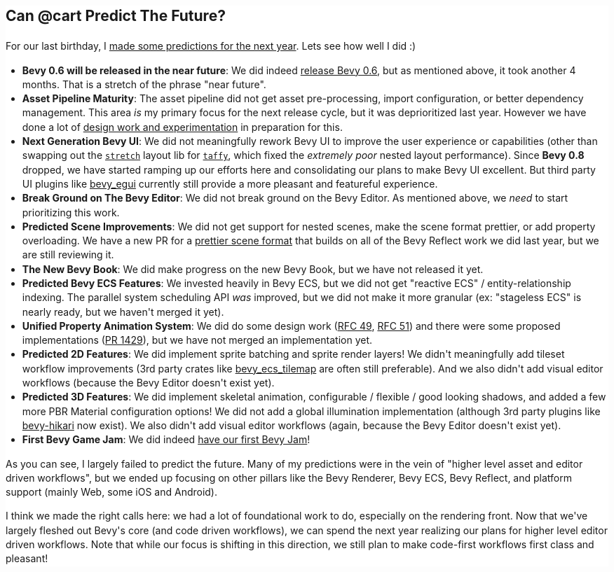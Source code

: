 ## Can @cart Predict The Future?

For our last birthday, I [made some predictions for the next year](/news/bevys-first-birthday/#the-next-year-of-bevy). Lets see how well I did :)

* **Bevy 0.6 will be released in the near future**: We did indeed [release Bevy 0.6](/news/bevy-0-6), but as mentioned above, it took another 4 months. That is a stretch of the phrase "near future".
* **Asset Pipeline Maturity**: The asset pipeline did not get asset pre-processing, import configuration, or better dependency management. This area _is_ my primary focus for the next release cycle, but it was deprioritized last year. However we have done a lot of [design work and experimentation](https://github.com/bevyengine/bevy/discussions/3972) in preparation for this.
* **Next Generation Bevy UI**: We did not meaningfully rework Bevy UI to improve the user experience or capabilities (other than swapping out the [`stretch`](https://github.com/vislyhq/stretch) layout lib for [`taffy`](https://github.com/DioxusLabs/taffy), which fixed the _extremely poor_ nested layout performance). Since **Bevy 0.8** dropped, we have started ramping up our efforts here and consolidating our plans to make Bevy UI excellent. But third party UI plugins like [bevy_egui](https://github.com/mvlabat/bevy_egui) currently still provide a more pleasant and featureful experience.
* **Break Ground on The Bevy Editor**: We did not break ground on the Bevy Editor. As mentioned above, we _need_ to start prioritizing this work.
* **Predicted Scene Improvements**: We did not get support for nested scenes, make the scene format prettier, or add property overloading. We have a new PR for a [prettier scene format](https://github.com/bevyengine/bevy/pull/4561) that builds on all of the Bevy Reflect work we did last year, but we are still reviewing it.
* **The New Bevy Book**: We did make progress on the new Bevy Book, but we have not released it yet.
* **Predicted Bevy ECS Features**: We invested heavily in Bevy ECS, but we did not get "reactive ECS" / entity-relationship indexing. The parallel system scheduling API _was_ improved, but we did not make it more granular (ex: "stageless ECS" is nearly ready, but we haven't merged it yet).
* **Unified Property Animation System**: We did do some design work ([RFC 49](https://github.com/bevyengine/rfcs/pull/49), [RFC 51](https://github.com/bevyengine/rfcs/pull/51)) and there were some proposed implementations ([PR 1429](https://github.com/bevyengine/bevy/pull/1429)), but we have not merged an implementation yet.
* **Predicted 2D Features**: We did implement sprite batching and sprite render layers! We didn't meaningfully add tileset workflow improvements (3rd party crates like [bevy_ecs_tilemap](https://github.com/StarArawn/bevy_ecs_tilemap) are often still preferable). And we also didn't add visual editor workflows (because the Bevy Editor doesn't exist yet).
* **Predicted 3D Features**: We did implement skeletal animation, configurable / flexible / good looking shadows, and added a few more PBR Material configuration options! We did not add a global illumination implementation (although 3rd party plugins like [bevy-hikari](https://github.com/cryscan/bevy-hikari) now exist). We also didn't add visual editor workflows (again, because the Bevy Editor doesn't exist yet).
* **First Bevy Game Jam**: We did indeed [have our first Bevy Jam](https://itch.io/jam/bevy-jam-1)!

As you can see, I largely failed to predict the future. Many of my predictions were in the vein of "higher level asset and editor driven workflows", but we ended up focusing on other pillars like the Bevy Renderer, Bevy ECS, Bevy Reflect, and platform support (mainly Web, some iOS and Android).

I think we made the right calls here: we had a lot of foundational work to do, especially on the rendering front. Now that we've largely fleshed out Bevy's core (and code driven workflows), we can spend the next year realizing our plans for higher level editor driven workflows. Note that while our focus is shifting in this direction, we still plan to make code-first workflows first class and pleasant!
